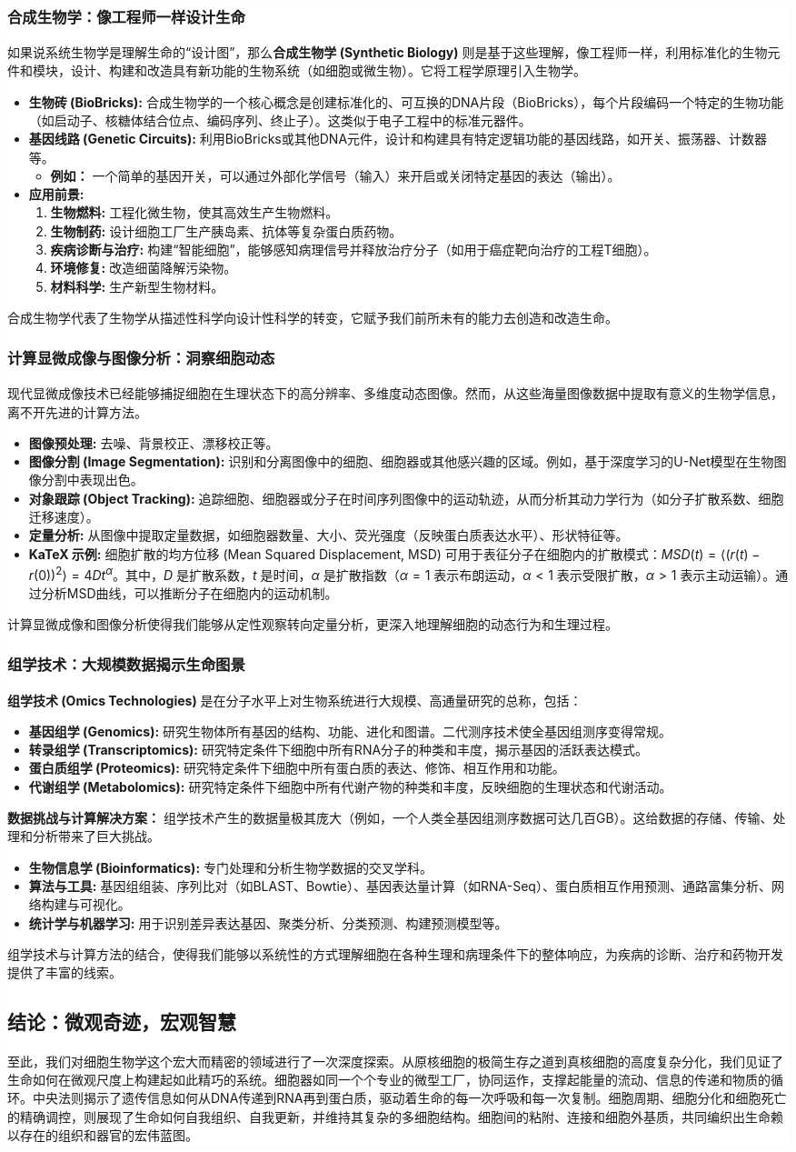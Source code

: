 ### 合成生物学：像工程师一样设计生命

如果说系统生物学是理解生命的“设计图”，那么**合成生物学 (Synthetic Biology)** 则是基于这些理解，像工程师一样，利用标准化的生物元件和模块，设计、构建和改造具有新功能的生物系统（如细胞或微生物）。它将工程学原理引入生物学。

*   **生物砖 (BioBricks):** 合成生物学的一个核心概念是创建标准化的、可互换的DNA片段（BioBricks），每个片段编码一个特定的生物功能（如启动子、核糖体结合位点、编码序列、终止子）。这类似于电子工程中的标准元器件。
*   **基因线路 (Genetic Circuits):** 利用BioBricks或其他DNA元件，设计和构建具有特定逻辑功能的基因线路，如开关、振荡器、计数器等。
    *   **例如：** 一个简单的基因开关，可以通过外部化学信号（输入）来开启或关闭特定基因的表达（输出）。
*   **应用前景:**
    1.  **生物燃料:** 工程化微生物，使其高效生产生物燃料。
    2.  **生物制药:** 设计细胞工厂生产胰岛素、抗体等复杂蛋白质药物。
    3.  **疾病诊断与治疗:** 构建“智能细胞”，能够感知病理信号并释放治疗分子（如用于癌症靶向治疗的工程T细胞）。
    4.  **环境修复:** 改造细菌降解污染物。
    5.  **材料科学:** 生产新型生物材料。

合成生物学代表了生物学从描述性科学向设计性科学的转变，它赋予我们前所未有的能力去创造和改造生命。

### 计算显微成像与图像分析：洞察细胞动态

现代显微成像技术已经能够捕捉细胞在生理状态下的高分辨率、多维度动态图像。然而，从这些海量图像数据中提取有意义的生物学信息，离不开先进的计算方法。

*   **图像预处理:** 去噪、背景校正、漂移校正等。
*   **图像分割 (Image Segmentation):** 识别和分离图像中的细胞、细胞器或其他感兴趣的区域。例如，基于深度学习的U-Net模型在生物图像分割中表现出色。
*   **对象跟踪 (Object Tracking):** 追踪细胞、细胞器或分子在时间序列图像中的运动轨迹，从而分析其动力学行为（如分子扩散系数、细胞迁移速度）。
*   **定量分析:** 从图像中提取定量数据，如细胞器数量、大小、荧光强度（反映蛋白质表达水平）、形状特征等。
*   **KaTeX 示例:** 细胞扩散的均方位移 (Mean Squared Displacement, MSD) 可用于表征分子在细胞内的扩散模式：$MSD(t) = \langle (r(t) - r(0))^2 \rangle = 4Dt^\alpha$。其中，$D$ 是扩散系数，$t$ 是时间，$\alpha$ 是扩散指数（$\alpha=1$ 表示布朗运动，$\alpha<1$ 表示受限扩散，$\alpha>1$ 表示主动运输）。通过分析MSD曲线，可以推断分子在细胞内的运动机制。

计算显微成像和图像分析使得我们能够从定性观察转向定量分析，更深入地理解细胞的动态行为和生理过程。

### 组学技术：大规模数据揭示生命图景

**组学技术 (Omics Technologies)** 是在分子水平上对生物系统进行大规模、高通量研究的总称，包括：

*   **基因组学 (Genomics):** 研究生物体所有基因的结构、功能、进化和图谱。二代测序技术使全基因组测序变得常规。
*   **转录组学 (Transcriptomics):** 研究特定条件下细胞中所有RNA分子的种类和丰度，揭示基因的活跃表达模式。
*   **蛋白质组学 (Proteomics):** 研究特定条件下细胞中所有蛋白质的表达、修饰、相互作用和功能。
*   **代谢组学 (Metabolomics):** 研究特定条件下细胞中所有代谢产物的种类和丰度，反映细胞的生理状态和代谢活动。

**数据挑战与计算解决方案：**
组学技术产生的数据量极其庞大（例如，一个人类全基因组测序数据可达几百GB）。这给数据的存储、传输、处理和分析带来了巨大挑战。
*   **生物信息学 (Bioinformatics):** 专门处理和分析生物学数据的交叉学科。
*   **算法与工具:** 基因组组装、序列比对（如BLAST、Bowtie）、基因表达量计算（如RNA-Seq）、蛋白质相互作用预测、通路富集分析、网络构建与可视化。
*   **统计学与机器学习:** 用于识别差异表达基因、聚类分析、分类预测、构建预测模型等。

组学技术与计算方法的结合，使得我们能够以系统性的方式理解细胞在各种生理和病理条件下的整体响应，为疾病的诊断、治疗和药物开发提供了丰富的线索。

## 结论：微观奇迹，宏观智慧

至此，我们对细胞生物学这个宏大而精密的领域进行了一次深度探索。从原核细胞的极简生存之道到真核细胞的高度复杂分化，我们见证了生命如何在微观尺度上构建起如此精巧的系统。细胞器如同一个个专业的微型工厂，协同运作，支撑起能量的流动、信息的传递和物质的循环。中央法则揭示了遗传信息如何从DNA传递到RNA再到蛋白质，驱动着生命的每一次呼吸和每一次复制。细胞周期、细胞分化和细胞死亡的精确调控，则展现了生命如何自我组织、自我更新，并维持其复杂的多细胞结构。细胞间的粘附、连接和细胞外基质，共同编织出生命赖以存在的组织和器官的宏伟蓝图。

